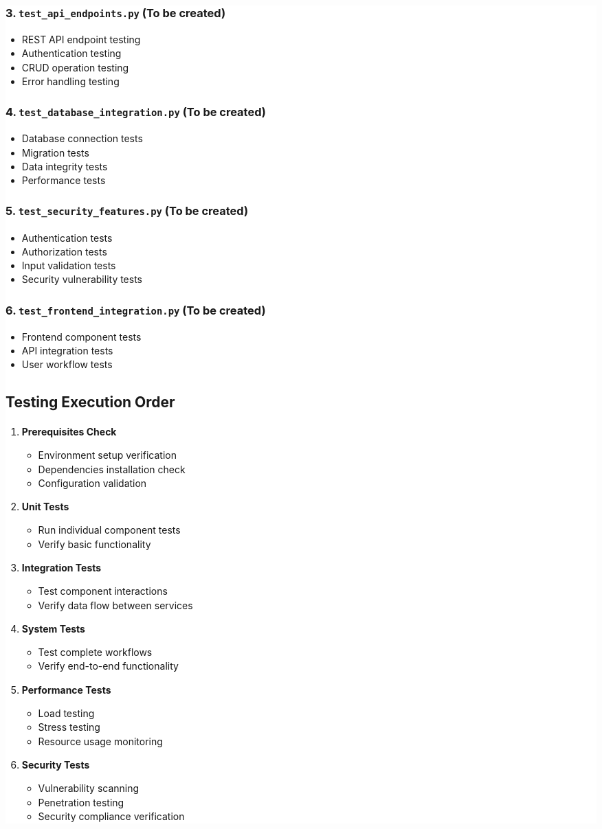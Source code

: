 ### 3. `test_api_endpoints.py` (To be created)
- REST API endpoint testing
- Authentication testing
- CRUD operation testing
- Error handling testing

### 4. `test_database_integration.py` (To be created)
- Database connection tests
- Migration tests
- Data integrity tests
- Performance tests

### 5. `test_security_features.py` (To be created)
- Authentication tests
- Authorization tests
- Input validation tests
- Security vulnerability tests

### 6. `test_frontend_integration.py` (To be created)
- Frontend component tests
- API integration tests
- User workflow tests

## Testing Execution Order

1. **Prerequisites Check**
   - Environment setup verification
   - Dependencies installation check
   - Configuration validation

2. **Unit Tests**
   - Run individual component tests
   - Verify basic functionality

3. **Integration Tests**
   - Test component interactions
   - Verify data flow between services

4. **System Tests**
   - Test complete workflows
   - Verify end-to-end functionality

5. **Performance Tests**
   - Load testing
   - Stress testing
   - Resource usage monitoring

6. **Security Tests**
   - Vulnerability scanning
   - Penetration testing
   - Security compliance verification
